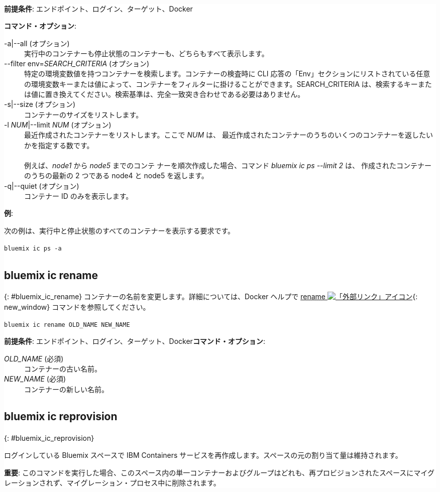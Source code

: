 <strong>前提条件</strong>: エンドポイント、ログイン、ターゲット、Docker

<strong>コマンド・オプション</strong>:

   <dl>
   <dt>-a|--all (オプション)</dt>
   <dd>実行中のコンテナーも停止状態のコンテナーも、どちらもすべて表示します。</dd>
   <dt>--filter env=<i>SEARCH_CRITERIA</i> (オプション)</dt>
   <dd>特定の環境変数値を持つコンテナーを検索します。コンテナーの検査時に CLI 応答の「Env」セクションにリストされている任意の環境変数キーまたは値によって、コンテナーをフィルターに掛けることができます。SEARCH_CRITERIA は、検索するキーまたは値に置き換えてください。検索基準は、完全一致突き合わせである必要はありません。</dd>
   <dt>-s|--size (オプション)</dt>
   <dd>コンテナーのサイズをリストします。</dd>
   <dt>-l <i>NUM</i>|--limit <i>NUM</i> (オプション)</dt>
   <dd>最近作成されたコンテナーをリストします。ここで <i>NUM</i> は、
最近作成されたコンテナーのうちのいくつのコンテナーを返したいかを指定する数です。
<br><br> 例えば、<i>node1</i> から <i>node5</i> までのコンテ
ナーを順次作成した場合、コマンド <i>bluemix ic ps --limit 2</i> は、
作成されたコンテナーのうちの最新の 2 つである node4 と node5 を返します。</dd>
   <dt>-q|--quiet (オプション)</dt>
   <dd>コンテナー ID のみを表示します。</dd>
   </dl>


<strong>例</strong>:

次の例は、実行中と停止状態のすべてのコンテナーを表示する要求です。

```
bluemix ic ps -a
```


## bluemix ic rename
{: #bluemix_ic_rename}
コンテナーの名前を変更します。詳細については、Docker ヘルプで [rename ![「外部リンク」アイコン](../../../icons/launch-glyph.svg)](https://docs.docker.com/engine/reference/commandline/rename/){: new_window} コマンドを参照してください。

```
bluemix ic rename OLD_NAME NEW_NAME
```
<strong>前提条件</strong>: エンドポイント、ログイン、ターゲット、Docker<strong>コマンド・オプション</strong>:

<dl>
   <dt><i>OLD_NAME</i> (必須)</dt>
   <dd>コンテナーの古い名前。</dd>
   <dt><i>NEW_NAME</i> (必須)</dt>
   <dd>コンテナーの新しい名前。</dd>
   </dl>


## bluemix ic reprovision
{: #bluemix_ic_reprovision}

ログインしている Bluemix スペースで IBM Containers サービスを再作成します。スペースの元の割り当て量は維持されます。

<strong>重要</strong>: このコマンドを実行した場合、このスペース内の単一コンテナーおよびグループはどれも、再プロビジョンされたスペースにマイグレーションされず、マイグレーション・プロセス中に削除されます。
